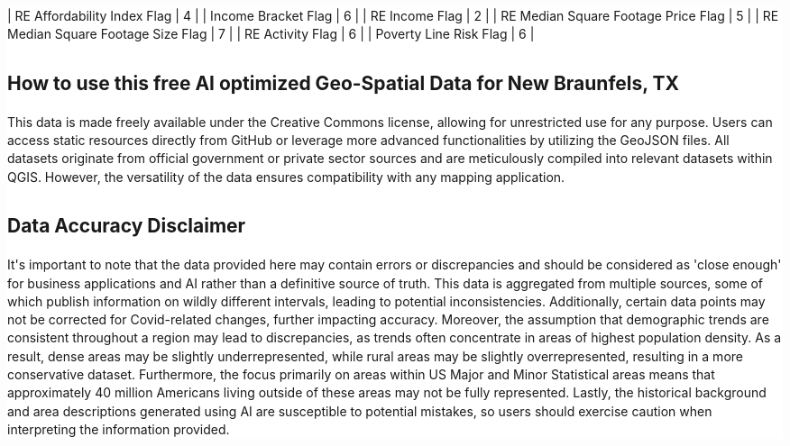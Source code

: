 | RE Affordability Index Flag | 4 |
| Income Bracket Flag | 6 |
| RE Income Flag | 2 |
| RE Median Square Footage Price Flag | 5 |
| RE Median Square Footage Size Flag | 7 |
| RE Activity Flag | 6 |
| Poverty Line Risk Flag | 6 |

## How to use this free AI optimized Geo-Spatial Data for New Braunfels, TX

This data is made freely available under the Creative Commons license, allowing for unrestricted use for any purpose. Users can access static resources directly from GitHub or leverage more advanced functionalities by utilizing the GeoJSON files. All datasets originate from official government or private sector sources and are meticulously compiled into relevant datasets within QGIS. However, the versatility of the data ensures compatibility with any mapping application.

## Data Accuracy Disclaimer
It's important to note that the data provided here may contain errors or discrepancies and should be considered as 'close enough' for business applications and AI rather than a definitive source of truth. This data is aggregated from multiple sources, some of which publish information on wildly different intervals, leading to potential inconsistencies. Additionally, certain data points may not be corrected for Covid-related changes, further impacting accuracy. Moreover, the assumption that demographic trends are consistent throughout a region may lead to discrepancies, as trends often concentrate in areas of highest population density. As a result, dense areas may be slightly underrepresented, while rural areas may be slightly overrepresented, resulting in a more conservative dataset. Furthermore, the focus primarily on areas within US Major and Minor Statistical areas means that approximately 40 million Americans living outside of these areas may not be fully represented. Lastly, the historical background and area descriptions generated using AI are susceptible to potential mistakes, so users should exercise caution when interpreting the information provided.

